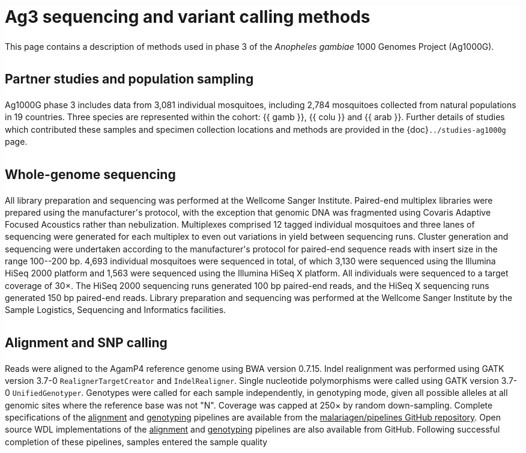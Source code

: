 # Ag3 sequencing and variant calling methods

This page contains a description of methods used in phase 3 of the *Anopheles gambiae* 1000 Genomes Project (Ag1000G). 


## Partner studies and population sampling

Ag1000G phase 3 includes data from 3,081 individual mosquitoes, including 2,784 mosquitoes collected from natural populations in 19 countries. 
Three species are represented within the cohort: {{ gamb }}, {{ colu }} and {{ arab }}.
Further details of studies which contributed these samples and specimen collection locations and methods are provided in the {doc}`../studies-ag1000g` page.


## Whole-genome sequencing

All library preparation and sequencing was performed at the Wellcome
Sanger Institute.
Paired-end multiplex libraries were prepared using
the manufacturer's protocol, with the exception that genomic DNA was
fragmented using Covaris Adaptive Focused Acoustics rather than
nebulization. 
Multiplexes comprised 12 tagged individual mosquitoes and three lanes of sequencing were generated for each multiplex to
even out variations in yield between sequencing runs. 
Cluster generation and sequencing were undertaken according to the
manufacturer's protocol for paired-end sequence reads with insert size in the range 100--200 bp.
4,693 individual mosquitoes were sequenced in total, of which 3,130 were sequenced using the Illumina HiSeq 2000 platform and 1,563 were sequenced using the Illumina HiSeq X platform.
All individuals were sequenced to a target coverage of 30×.
The HiSeq 2000 sequencing runs generated 100 bp paired-end reads, and the HiSeq X sequencing runs generated 150 bp paired-end reads. 
Library preparation and sequencing was performed at the Wellcome Sanger Institute by the Sample Logistics, Sequencing and Informatics facilities.


## Alignment and SNP calling

Reads were aligned to the AgamP4 reference genome using BWA version
0.7.15. Indel realignment was performed using GATK version 3.7-0
`RealignerTargetCreator` and `IndelRealigner`. Single nucleotide
polymorphisms were called using GATK version 3.7-0
`UnifiedGenotyper`. Genotypes were called for each sample
independently, in genotyping mode, given all possible alleles at all
genomic sites where the reference base was not "N". Coverage was
capped at 250× by random down-sampling. Complete specifications of the
[alignment](https://github.com/malariagen/pipelines/blob/v0.0.4/docs/specs/short-read-alignment-vector.md)
and
[genotyping](https://github.com/malariagen/pipelines/blob/v0.0.4/docs/specs/snp-genotyping-vector.md)
pipelines are available from the [malariagen/pipelines GitHub
repository](https://github.com/malariagen/pipelines). Open source WDL
implementations of the
[alignment](https://github.com/malariagen/pipelines/tree/v0.0.4/pipelines/short-read-alignment-vector)
and
[genotyping](https://github.com/malariagen/pipelines/tree/v0.0.4/pipelines/SNP-genotyping-vector)
pipelines are also available from GitHub. Following successful
completion of these pipelines, samples entered the sample quality